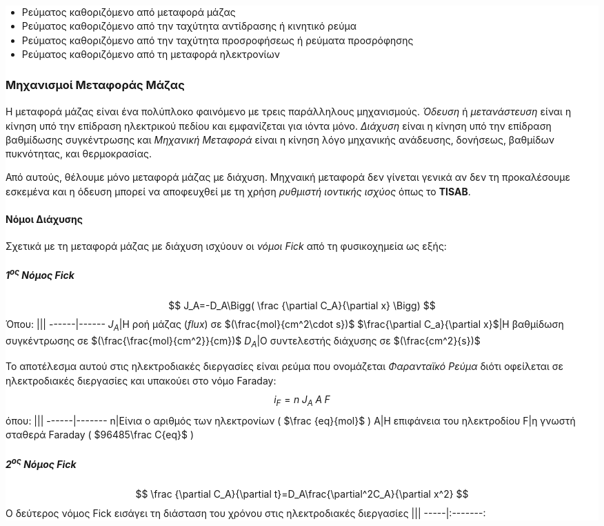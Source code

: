 * Ρεύματος καθοριζόμενο από μεταφορά μάζας
* Ρεύματος καθοριζόμενο από την ταχύτητα αντίδρασης ή κινητικό ρεύμα
* Ρεύματος καθοριζόμενο από την ταχύτητα προσροφήσεως ή ρεύματα προσρόφησης
* Ρεύματος καθοριζόμενο από τη μεταφορά ηλεκτρονίων

### Μηχανισμοί Μεταφοράς Μάζας

Η μεταφορά μάζας είναι ένα πολύπλοκο φαινόμενο με τρεις παράλληλους μηχανισμούς.
*Όδευση* ή *μετανάστευση* είναι η κίνηση υπό την επίδραση ηλεκτρικού πεδίου και εμφανίζεται για ιόντα μόνο.
*Διάχυση* είναι η κίνηση υπό την επίδραση βαθμίδωσης συγκέντρωσης και
*Μηχανική Μεταφορά* είναι η κίνηση λόγο μηχανικής ανάδευσης, δονήσεως, βαθμίδων πυκνότητας, και θερμοκρασίας. 

Από αυτούς, θέλουμε μόνο μεταφορά μάζας με διάχυση. Μηχναική μεταφορά δεν γίνεται γενικά αν δεν τη προκαλέσουμε εσκεμένα και η όδευση μπορεί να αποφευχθεί με τη χρήση *ρυθμιστή ιοντικής ισχύος* όπως το **TISAB**.

#### Νόμοι Διάχυσης

Σχετικά με τη μεταφορά μάζας με διάχυση ισχύουν οι *νόμοι Fick* από τη φυσικοχημεία ως εξής:

##### $1^{ος}$ Νόμος Fick
$$
J_A=-D_A\Bigg( \frac {\partial C_A}{\partial x} \Bigg)
$$
Όπου:
|||
------|------
$J_A$|Η ροή μάζας (*flux*) σε $(\frac{mol}{cm^2\cdot s})$
$\frac{\partial C_a}{\partial x}$|Η βαθμίδωση συγκέντρωσης σε $(\frac{\frac{mol}{cm^2}}{cm})$
$D_A$|Ο συντελεστής διάχυσης σε $(\frac{cm^2}{s})$

Το αποτέλεσμα αυτού στις ηλεκτροδιακές διεργασίες είναι ρεύμα που ονομάζεται *Φαρανταϊκό Ρεύμα* διότι οφείλεται σε ηλεκτροδιακές διεργασίες και υπακούει στο νόμο Faraday:
$$
i_F=n\;J_A\;A\;F
$$
όπου:
|||
------|-------
n|Είνια ο αριθμός των ηλεκτρονίων ( $\frac {eq}{mol}$ )
A|Η επιφάνεια του ηλεκτροδίου
F|η γνωστή σταθερά Faraday ( $96485\frac C{eq}$ )

##### $2^{ος}$ Νόμος Fick

$$
\frac {\partial C_A}{\partial t}=D_A\frac{\partial^2C_A}{\partial x^2}
$$
Ο δεύτερος νόμος Fick εισάγει τη διάσταση του χρόνου στις ηλεκτροδιακές διεργασίες
|||
-----|:-------: